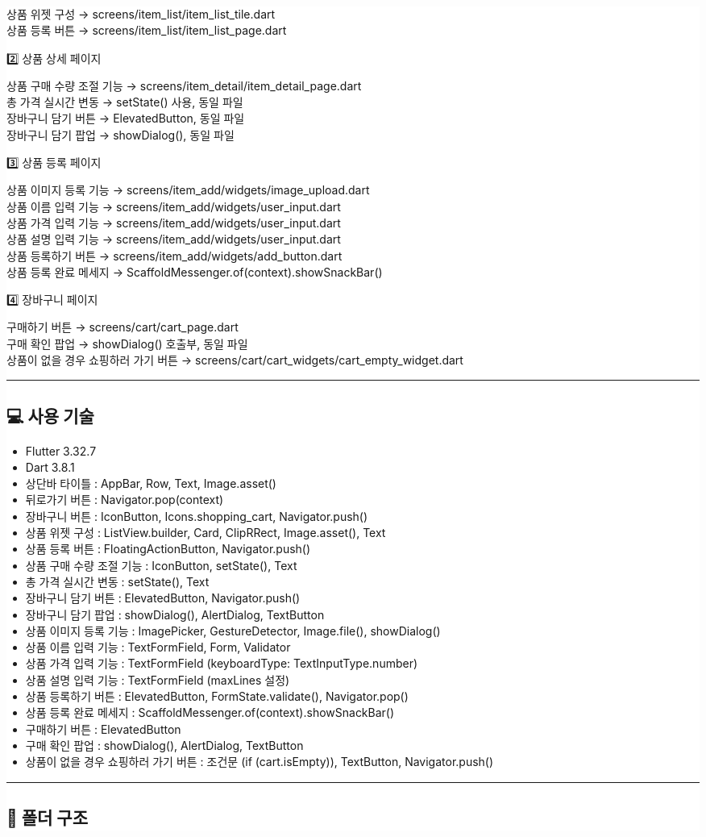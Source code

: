 상품 위젯 구성 → screens/item_list/item_list_tile.dart  
상품 등록 버튼 → screens/item_list/item_list_page.dart  
  
2️⃣ 상품 상세 페이지  
  
상품 구매 수량 조절 기능 → screens/item_detail/item_detail_page.dart  
총 가격 실시간 변동 → setState() 사용, 동일 파일  
장바구니 담기 버튼 → ElevatedButton, 동일 파일  
장바구니 담기 팝업 → showDialog(), 동일 파일  

3️⃣ 상품 등록 페이지  
  
상품 이미지 등록 기능 → screens/item_add/widgets/image_upload.dart  
상품 이름 입력 기능 → screens/item_add/widgets/user_input.dart  
상품 가격 입력 기능 → screens/item_add/widgets/user_input.dart  
상품 설명 입력 기능 → screens/item_add/widgets/user_input.dart  
상품 등록하기 버튼 → screens/item_add/widgets/add_button.dart  
상품 등록 완료 메세지 → ScaffoldMessenger.of(context).showSnackBar()  
  
4️⃣ 장바구니 페이지  
  
구매하기 버튼 → screens/cart/cart_page.dart  
구매 확인 팝업 → showDialog() 호출부, 동일 파일  
상품이 없을 경우 쇼핑하러 가기 버튼 → screens/cart/cart_widgets/cart_empty_widget.dart  

---

## 💻 사용 기술

- Flutter 3.32.7
- Dart 3.8.1
- 상단바 타이틀 : AppBar, Row, Text, Image.asset()
- 뒤로가기 버튼 : Navigator.pop(context)
- 장바구니 버튼 : IconButton, Icons.shopping_cart, Navigator.push()
- 상품 위젯 구성 : ListView.builder, Card, ClipRRect, Image.asset(), Text
- 상품 등록 버튼 : FloatingActionButton, Navigator.push()
- 상품 구매 수량 조절 기능 : IconButton, setState(), Text
- 총 가격 실시간 변동 : setState(), Text
- 장바구니 담기 버튼 : ElevatedButton, Navigator.push()
- 장바구니 담기 팝업 : showDialog(), AlertDialog, TextButton
- 상품 이미지 등록 기능 : ImagePicker, GestureDetector, Image.file(), showDialog()
- 상품 이름 입력 기능 : TextFormField, Form, Validator
- 상품 가격 입력 기능 : TextFormField (keyboardType: TextInputType.number)
- 상품 설명 입력 기능 : TextFormField (maxLines 설정)
- 상품 등록하기 버튼 : ElevatedButton, FormState.validate(), Navigator.pop()
- 상품 등록 완료 메세지 : ScaffoldMessenger.of(context).showSnackBar()
- 구매하기 버튼 : ElevatedButton
- 구매 확인 팝업 : showDialog(), AlertDialog, TextButton
- 상품이 없을 경우 쇼핑하러 가기 버튼 : 조건문 (if (cart.isEmpty)), TextButton, Navigator.push()

---

## 📁 폴더 구조
